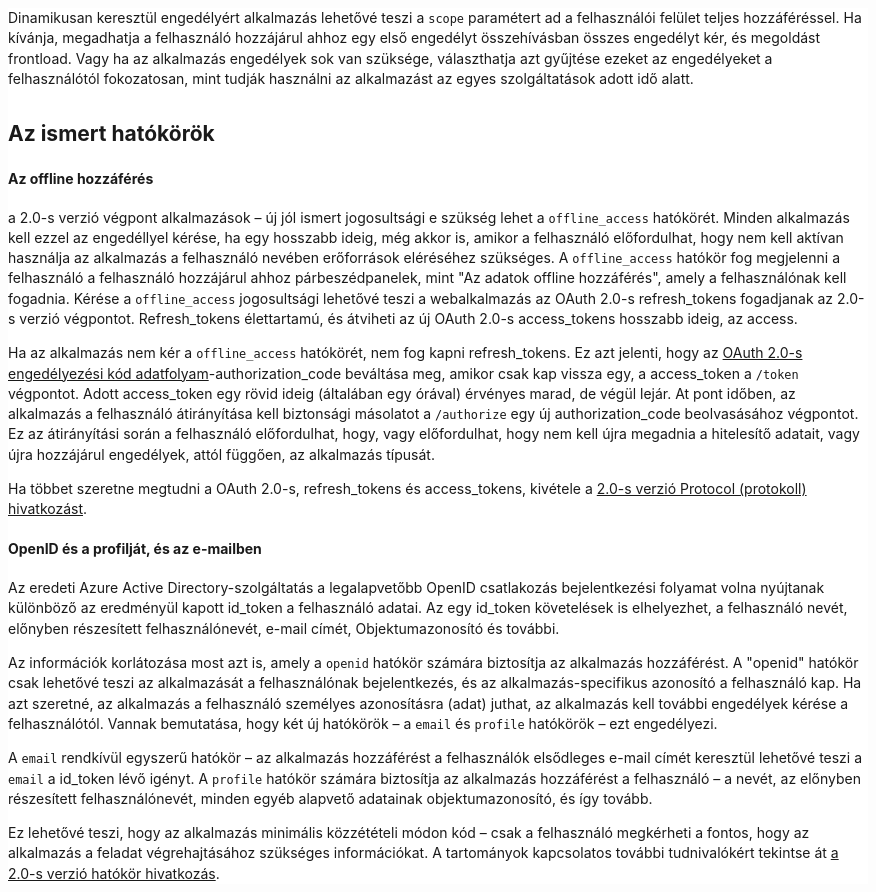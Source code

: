 Dinamikusan keresztül engedélyért alkalmazás lehetővé teszi a `scope` paramétert ad a felhasználói felület teljes hozzáféréssel.  Ha kívánja, megadhatja a felhasználó hozzájárul ahhoz egy első engedélyt összehívásban összes engedélyt kér, és megoldást frontload.  Vagy ha az alkalmazás engedélyek sok van szüksége, választhatja azt gyűjtése ezeket az engedélyeket a felhasználótól fokozatosan, mint tudják használni az alkalmazást az egyes szolgáltatások adott idő alatt.

## <a name="well-known-scopes"></a>Az ismert hatókörök

#### <a name="offline-access"></a>Az offline hozzáférés
a 2.0-s verzió végpont alkalmazások – új jól ismert jogosultsági e szükség lehet a `offline_access` hatókörét.  Minden alkalmazás kell ezzel az engedéllyel kérése, ha egy hosszabb ideig, még akkor is, amikor a felhasználó előfordulhat, hogy nem kell aktívan használja az alkalmazás a felhasználó nevében erőforrások eléréséhez szükséges.  A `offline_access` hatókör fog megjelenni a felhasználó a felhasználó hozzájárul ahhoz párbeszédpanelek, mint "Az adatok offline hozzáférés", amely a felhasználónak kell fogadnia.  Kérése a `offline_access` jogosultsági lehetővé teszi a webalkalmazás az OAuth 2.0-s refresh_tokens fogadjanak az 2.0-s verzió végpontot.  Refresh_tokens élettartamú, és átviheti az új OAuth 2.0-s access_tokens hosszabb ideig, az access.  

Ha az alkalmazás nem kér a `offline_access` hatókörét, nem fog kapni refresh_tokens.  Ez azt jelenti, hogy az [OAuth 2.0-s engedélyezési kód adatfolyam](active-directory-v2-protocols.md#oauth2-authorization-code-flow)-authorization_code beváltása meg, amikor csak kap vissza egy, a access_token a `/token` végpontot.  Adott access_token egy rövid ideig (általában egy órával) érvényes marad, de végül lejár.  At pont időben, az alkalmazás a felhasználó átirányítása kell biztonsági másolatot a `/authorize` egy új authorization_code beolvasásához végpontot.  Ez az átirányítási során a felhasználó előfordulhat, hogy, vagy előfordulhat, hogy nem kell újra megadnia a hitelesítő adatait, vagy újra hozzájárul engedélyek, attól függően, az alkalmazás típusát.

Ha többet szeretne megtudni a OAuth 2.0-s, refresh_tokens és access_tokens, kivétele a [2.0-s verzió Protocol (protokoll) hivatkozást](active-directory-v2-protocols.md).

#### <a name="openid-profile--email"></a>OpenID és a profilját, és az e-mailben

Az eredeti Azure Active Directory-szolgáltatás a legalapvetőbb OpenID csatlakozás bejelentkezési folyamat volna nyújtanak különböző az eredményül kapott id_token a felhasználó adatai.  Az egy id_token követelések is elhelyezhet, a felhasználó nevét, előnyben részesített felhasználónevét, e-mail címét, Objektumazonosító és további.

Az információk korlátozása most azt is, amely a `openid` hatókör számára biztosítja az alkalmazás hozzáférést.  A "openid" hatókör csak lehetővé teszi az alkalmazását a felhasználónak bejelentkezés, és az alkalmazás-specifikus azonosító a felhasználó kap.  Ha azt szeretné, az alkalmazás a felhasználó személyes azonosításra (adat) juthat, az alkalmazás kell további engedélyek kérése a felhasználótól.  Vannak bemutatása, hogy két új hatókörök – a `email` és `profile` hatókörök – ezt engedélyezi.

A `email` rendkívül egyszerű hatókör – az alkalmazás hozzáférést a felhasználók elsődleges e-mail címét keresztül lehetővé teszi a `email` a id_token lévő igényt.  A `profile` hatókör számára biztosítja az alkalmazás hozzáférést a felhasználó – a nevét, az előnyben részesített felhasználónevét, minden egyéb alapvető adatainak objektumazonosító, és így tovább.

Ez lehetővé teszi, hogy az alkalmazás minimális közzétételi módon kód – csak a felhasználó megkérheti a fontos, hogy az alkalmazás a feladat végrehajtásához szükséges információkat.  A tartományok kapcsolatos további tudnivalókért tekintse át [a 2.0-s verzió hatókör hivatkozás](active-directory-v2-scopes.md). 
